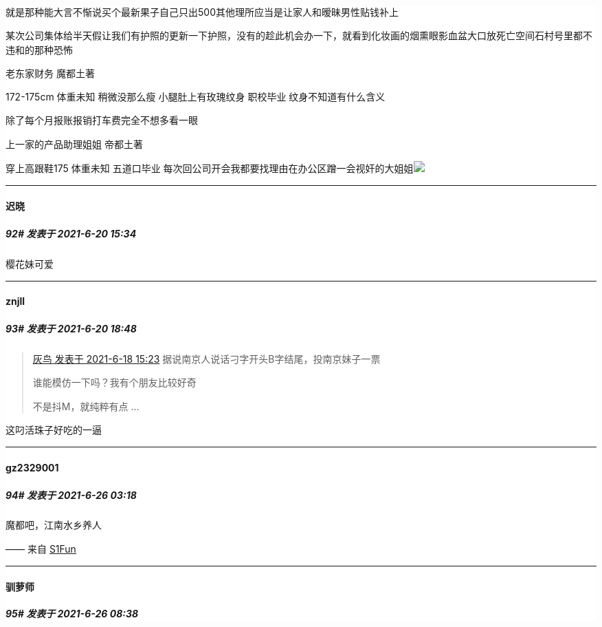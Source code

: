 就是那种能大言不惭说买个最新果子自己只出500其他理所应当是让家人和暧昧男性贴钱补上

某次公司集体给半天假让我们有护照的更新一下护照，没有的趁此机会办一下，就看到化妆画的烟熏眼影血盆大口放死亡空间石村号里都不违和的那种恐怖


老东家财务 魔都土著

172-175cm 体重未知 稍微没那么瘦 小腿肚上有玫瑰纹身 职校毕业 纹身不知道有什么含义

除了每个月报账报销打车费完全不想多看一眼


上一家的产品助理姐姐 帝都土著

穿上高跟鞋175 体重未知 五道口毕业 每次回公司开会我都要找理由在办公区蹭一会视奸的大姐姐<img src="https://static.saraba1st.com/image/smiley/face2017/077.png" referrerpolicy="no-referrer">


*****

####  迟晓  
##### 92#       发表于 2021-6-20 15:34


樱花妹可爱


*****

####  znjll  
##### 93#       发表于 2021-6-20 18:48


<blockquote><a href="httphttps://bbs.saraba1st.com/2b/forum.php?mod=redirect&amp;goto=findpost&amp;pid=51653737&amp;ptid=2010631" target="_blank">灰鸟 发表于 2021-6-18 15:23</a>
据说南京人说话刁字开头B字结尾，投南京妹子一票

谁能模仿一下吗？我有个朋友比较好奇

不是抖M，就纯粹有点 ...</blockquote>
这叼活珠子好吃的一逼


                                              

*****

####  gz2329001  
##### 94#       发表于 2021-6-26 03:18


魔都吧，江南水乡养人

—— 来自 [S1Fun](https://s1fun.koalcat.com)


                                                 

*****

####  驯萝师  
##### 95#       发表于 2021-6-26 08:38
